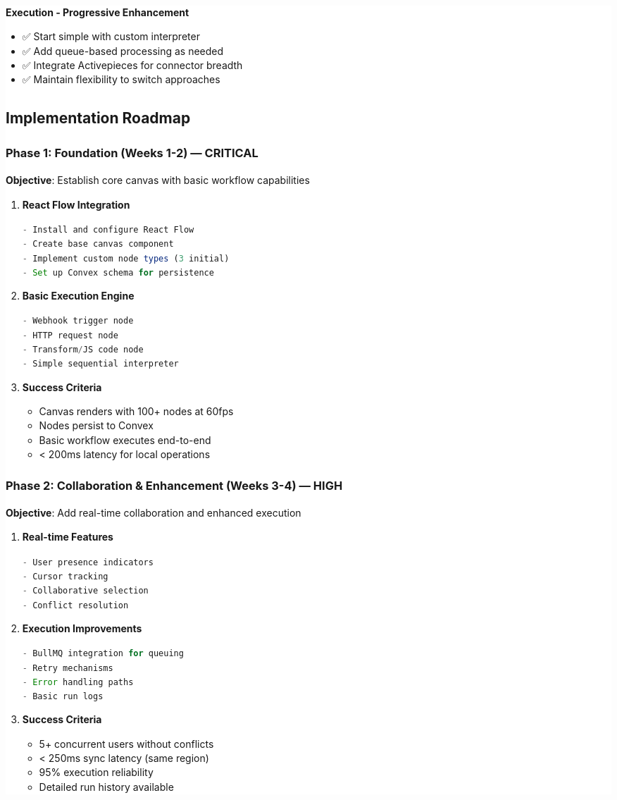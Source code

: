 **Execution - Progressive Enhancement**
- ✅ Start simple with custom interpreter
- ✅ Add queue-based processing as needed
- ✅ Integrate Activepieces for connector breadth
- ✅ Maintain flexibility to switch approaches

## Implementation Roadmap

### Phase 1: Foundation (Weeks 1-2) — CRITICAL

**Objective**: Establish core canvas with basic workflow capabilities

1. **React Flow Integration**
   ```typescript
   - Install and configure React Flow
   - Create base canvas component
   - Implement custom node types (3 initial)
   - Set up Convex schema for persistence
   ```

2. **Basic Execution Engine**
   ```typescript
   - Webhook trigger node
   - HTTP request node  
   - Transform/JS code node
   - Simple sequential interpreter
   ```

3. **Success Criteria**
   - Canvas renders with 100+ nodes at 60fps
   - Nodes persist to Convex
   - Basic workflow executes end-to-end
   - < 200ms latency for local operations

### Phase 2: Collaboration & Enhancement (Weeks 3-4) — HIGH

**Objective**: Add real-time collaboration and enhanced execution

1. **Real-time Features**
   ```typescript
   - User presence indicators
   - Cursor tracking
   - Collaborative selection
   - Conflict resolution
   ```

2. **Execution Improvements**
   ```typescript
   - BullMQ integration for queuing
   - Retry mechanisms
   - Error handling paths
   - Basic run logs
   ```

3. **Success Criteria**
   - 5+ concurrent users without conflicts
   - < 250ms sync latency (same region)
   - 95% execution reliability
   - Detailed run history available
